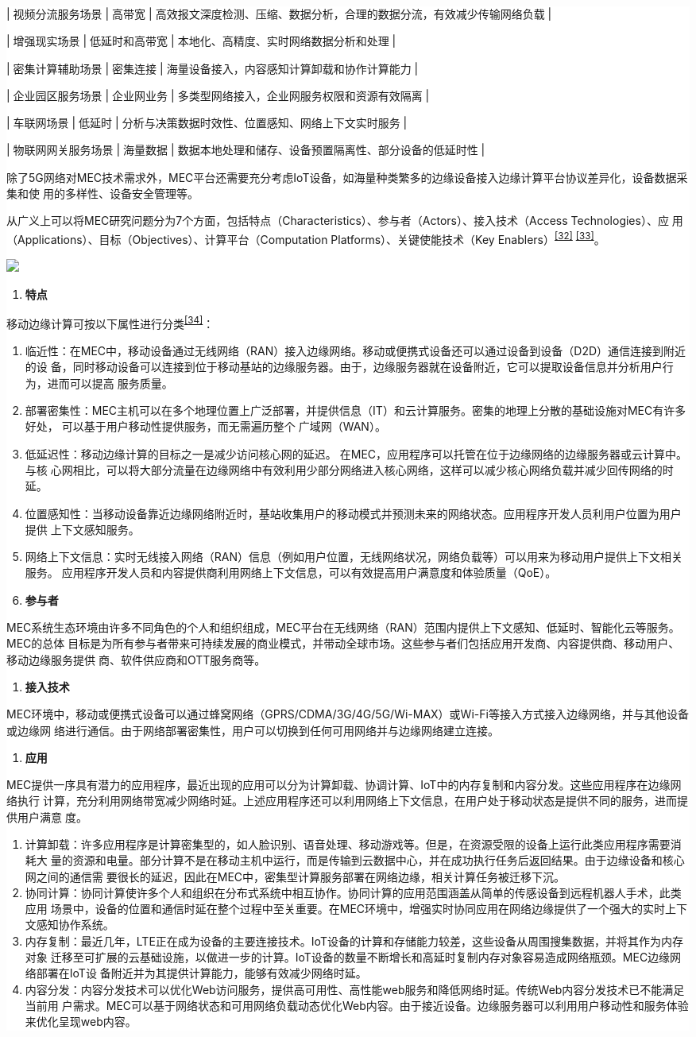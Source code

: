 | 视频分流服务场景     | 高带宽         | 高效报文深度检测、压缩、数据分析，合理的数据分流，有效减少传输网络负载    |

| 增强现实场景         | 低延时和高带宽 | 本地化、高精度、实时网络数据分析和处理                                    |

| 密集计算辅助场景     | 密集连接       | 海量设备接入，内容感知计算卸载和协作计算能力                              |

| 企业园区服务场景     | 企业网业务     | 多类型网络接入，企业网服务权限和资源有效隔离                              |

| 车联网场景           | 低延时         | 分析与决策数据时效性、位置感知、网络上下文实时服务                        |

| 物联网网关服务场景   | 海量数据       | 数据本地处理和储存、设备预置隔离性、部分设备的低延时性                    |


除了5G网络对MEC技术需求外，MEC平台还需要充分考虑IoT设备，如海量种类繁多的边缘设备接入边缘计算平台协议差异化，设备数据采集和使
用的多样性、设备安全管理等。

从广义上可以将MEC研究问题分为7个方面，包括特点（Characteristics）、参与者（Actors）、接入技术（Access Technologies）、应
用（Applications）、目标（Objectives）、计算平台（Computation Platforms）、关键使能技术（Key Enablers）<sup>[[32]](#refer-32)</sup> <sup>[[33]](#refer-33)</sup>。

![](media/50975b346738ca8c4a90fdec6a2de1f3.png)

1.  **特点**

​移动边缘计算可按以下属性进行分类<sup>[[34]](#refer-34)</sup>：
1.  临近性：在MEC中，移动设备通过无线网络（RAN）接入边缘网络。移动或便携式设备还可以通过设备到设备（D2D）通信连接到附近的设
备，同时移动设备可以连接到位于移动基站的边缘服务器。由于，边缘服务器就在设备附近，它可以提取设备信息并分析用户行为，进而可以提高
服务质量。
2.  部署密集性：MEC主机可以在多个地理位置上广泛部署，并提供信息（IT）和云计算服务。密集的地理上分散的基础设施对MEC有许多好处，
可以基于用户移动性提供服务，而无需遍历整个 广域网（WAN）。
3.  低延迟性：移动边缘计算的目标之一是减少访问核心网的延迟。 在MEC，应用程序可以托管在位于边缘网络的边缘服务器或云计算中。与核
心网相比，可以将大部分流量在边缘网络中有效利用少部分网络进入核心网络，这样可以减少核心网络负载并减少回传网络的时延。
4.  位置感知性：当移动设备靠近边缘网络附近时，基站收集用户的移动模式并预测未来的网络状态。应用程序开发人员利用户位置为用户提供
上下文感知服务。
5.  网络上下文信息：实时无线接入网络（RAN）信息（例如用户位置，无线网络状况，网络负载等）可以用来为移动用户提供上下文相关服务。
应用程序开发人员和内容提供商利用网络上下文信息，可以有效提高用户满意度和体验质量（QoE）。

6.  **参与者**

​MEC系统生态环境由许多不同角色的个人和组织组成，MEC平台在无线网络（RAN）范围内提供上下文感知、低延时、智能化云等服务。MEC的总体
目标是为所有参与者带来可持续发展的商业模式，并带动全球市场。这些参与者们包括应用开发商、内容提供商、移动用户、移动边缘服务提供
商、软件供应商和OTT服务商等。

1.  **接入技术**

​MEC环境中，移动或便携式设备可以通过蜂窝网络（GPRS/CDMA/3G/4G/5G/Wi-MAX）或Wi-Fi等接入方式接入边缘网络，并与其他设备或边缘网
络进行通信。由于网络部署密集性，用户可以切换到任何可用网络并与边缘网络建立连接。

1.  **应用**

​MEC提供一序具有潜力的应用程序，最近出现的应用可以分为计算卸载、协调计算、IoT中的内存复制和内容分发。这些应用程序在边缘网络执行
计算，充分利用网络带宽减少网络时延。上述应用程序还可以利用网络上下文信息，在用户处于移动状态是提供不同的服务，进而提供用户满意
度。
1.  计算卸载：许多应用程序是计算密集型的，如人脸识别、语音处理、移动游戏等。但是，在资源受限的设备上运行此类应用程序需要消耗大
量的资源和电量。部分计算不是在移动主机中运行，而是传输到云数据中心，并在成功执行任务后返回结果。由于边缘设备和核心网之间的通信需
要很长的延迟，因此在MEC中，密集型计算服务部署在网络边缘，相关计算任务被迁移下沉。
2.  协同计算：协同计算使许多个人和组织在分布式系统中相互协作。协同计算的应用范围涵盖从简单的传感设备到远程机器人手术，此类应用
场景中，设备的位置和通信时延在整个过程中至关重要。在MEC环境中，增强实时协同应用在网络边缘提供了一个强大的实时上下文感知协作系统。
3.  内存复制：最近几年，LTE正在成为设备的主要连接技术。IoT设备的计算和存储能力较差，这些设备从周围搜集数据，并将其作为内存对象
迁移至可扩展的云基础设施，以做进一步的计算。IoT设备的数量不断增长和高延时复制内存对象容易造成网络瓶颈。MEC边缘网络部署在IoT设
备附近并为其提供计算能力，能够有效减少网络时延。
4.  内容分发：内容分发技术可以优化Web访问服务，提供高可用性、高性能web服务和降低网络时延。传统Web内容分发技术已不能满足当前用
户需求。MEC可以基于网络状态和可用网络负载动态优化Web内容。由于接近设备。边缘服务器可以利用用户移动性和服务体验来优化呈现web内容。


[^1]:  乐红文编撰，大部分资源源自互联网和期刊杂志